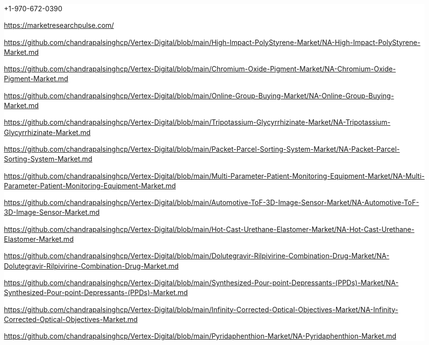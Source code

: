 +1-970-672-0390</p><p>https://marketresearchpulse.com/</p><p><a href="https://github.com/chandrapalsinghcp/Vertex-Digital/blob/main/High-Impact-PolyStyrene-Market/NA-High-Impact-PolyStyrene-Market.md">https://github.com/chandrapalsinghcp/Vertex-Digital/blob/main/High-Impact-PolyStyrene-Market/NA-High-Impact-PolyStyrene-Market.md</a></p><p><a href="https://github.com/chandrapalsinghcp/Vertex-Digital/blob/main/Chromium-Oxide-Pigment-Market/NA-Chromium-Oxide-Pigment-Market.md">https://github.com/chandrapalsinghcp/Vertex-Digital/blob/main/Chromium-Oxide-Pigment-Market/NA-Chromium-Oxide-Pigment-Market.md</a></p><p><a href="https://github.com/chandrapalsinghcp/Vertex-Digital/blob/main/Online-Group-Buying-Market/NA-Online-Group-Buying-Market.md">https://github.com/chandrapalsinghcp/Vertex-Digital/blob/main/Online-Group-Buying-Market/NA-Online-Group-Buying-Market.md</a></p><p><a href="https://github.com/chandrapalsinghcp/Vertex-Digital/blob/main/Tripotassium-Glycyrrhizinate-Market/NA-Tripotassium-Glycyrrhizinate-Market.md">https://github.com/chandrapalsinghcp/Vertex-Digital/blob/main/Tripotassium-Glycyrrhizinate-Market/NA-Tripotassium-Glycyrrhizinate-Market.md</a></p><p><a href="https://github.com/chandrapalsinghcp/Vertex-Digital/blob/main/Packet-Parcel-Sorting-System-Market/NA-Packet-Parcel-Sorting-System-Market.md">https://github.com/chandrapalsinghcp/Vertex-Digital/blob/main/Packet-Parcel-Sorting-System-Market/NA-Packet-Parcel-Sorting-System-Market.md</a></p><p><a href="https://github.com/chandrapalsinghcp/Vertex-Digital/blob/main/Multi-Parameter-Patient-Monitoring-Equipment-Market/NA-Multi-Parameter-Patient-Monitoring-Equipment-Market.md">https://github.com/chandrapalsinghcp/Vertex-Digital/blob/main/Multi-Parameter-Patient-Monitoring-Equipment-Market/NA-Multi-Parameter-Patient-Monitoring-Equipment-Market.md</a></p><p><a href="https://github.com/chandrapalsinghcp/Vertex-Digital/blob/main/Automotive-ToF-3D-Image-Sensor-Market/NA-Automotive-ToF-3D-Image-Sensor-Market.md">https://github.com/chandrapalsinghcp/Vertex-Digital/blob/main/Automotive-ToF-3D-Image-Sensor-Market/NA-Automotive-ToF-3D-Image-Sensor-Market.md</a></p><p><a href="https://github.com/chandrapalsinghcp/Vertex-Digital/blob/main/Hot-Cast-Urethane-Elastomer-Market/NA-Hot-Cast-Urethane-Elastomer-Market.md">https://github.com/chandrapalsinghcp/Vertex-Digital/blob/main/Hot-Cast-Urethane-Elastomer-Market/NA-Hot-Cast-Urethane-Elastomer-Market.md</a></p><p><a href="https://github.com/chandrapalsinghcp/Vertex-Digital/blob/main/Dolutegravir-Rilpivirine-Combination-Drug-Market/NA-Dolutegravir-Rilpivirine-Combination-Drug-Market.md">https://github.com/chandrapalsinghcp/Vertex-Digital/blob/main/Dolutegravir-Rilpivirine-Combination-Drug-Market/NA-Dolutegravir-Rilpivirine-Combination-Drug-Market.md</a></p><p><a href="https://github.com/chandrapalsinghcp/Vertex-Digital/blob/main/Synthesized-Pour-point-Depressants-(PPDs)-Market/NA-Synthesized-Pour-point-Depressants-(PPDs)-Market.md">https://github.com/chandrapalsinghcp/Vertex-Digital/blob/main/Synthesized-Pour-point-Depressants-(PPDs)-Market/NA-Synthesized-Pour-point-Depressants-(PPDs)-Market.md</a></p><p><a href="https://github.com/chandrapalsinghcp/Vertex-Digital/blob/main/Infinity-Corrected-Optical-Objectives-Market/NA-Infinity-Corrected-Optical-Objectives-Market.md">https://github.com/chandrapalsinghcp/Vertex-Digital/blob/main/Infinity-Corrected-Optical-Objectives-Market/NA-Infinity-Corrected-Optical-Objectives-Market.md</a></p><p><a href="https://github.com/chandrapalsinghcp/Vertex-Digital/blob/main/Pyridaphenthion-Market/NA-Pyridaphenthion-Market.md">https://github.com/chandrapalsinghcp/Vertex-Digital/blob/main/Pyridaphenthion-Market/NA-Pyridaphenthion-Market.md</a></p>
